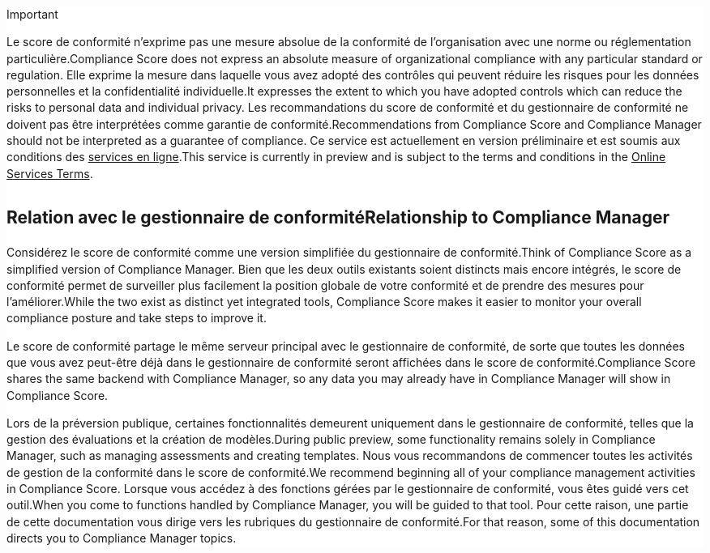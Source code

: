 > [!IMPORTANT] 
> <span data-ttu-id="dcdb5-123">Le score de conformité n’exprime pas une mesure absolue de la conformité de l’organisation avec une norme ou réglementation particulière.</span><span class="sxs-lookup"><span data-stu-id="dcdb5-123">Compliance Score does not express an absolute measure of organizational compliance with any particular standard or regulation.</span></span> <span data-ttu-id="dcdb5-124">Elle exprime la mesure dans laquelle vous avez adopté des contrôles qui peuvent réduire les risques pour les données personnelles et la confidentialité individuelle.</span><span class="sxs-lookup"><span data-stu-id="dcdb5-124">It expresses the extent to which you have adopted controls which can reduce the risks to personal data and individual privacy.</span></span> <span data-ttu-id="dcdb5-125">Les recommandations du score de conformité et du gestionnaire de conformité ne doivent pas être interprétées comme garantie de conformité.</span><span class="sxs-lookup"><span data-stu-id="dcdb5-125">Recommendations from Compliance Score and Compliance Manager should not be interpreted as a guarantee of compliance.</span></span> <span data-ttu-id="dcdb5-126">Ce service est actuellement en version préliminaire et est soumis aux conditions des [services en ligne](https://go.microsoft.com/fwlink/?linkid=2108910).</span><span class="sxs-lookup"><span data-stu-id="dcdb5-126">This service is currently in preview and is subject to the terms and conditions in the [Online Services Terms](https://go.microsoft.com/fwlink/?linkid=2108910).</span></span>

## <a name="relationship-to-compliance-manager"></a><span data-ttu-id="dcdb5-127">Relation avec le gestionnaire de conformité</span><span class="sxs-lookup"><span data-stu-id="dcdb5-127">Relationship to Compliance Manager</span></span>

<span data-ttu-id="dcdb5-128">Considérez le score de conformité comme une version simplifiée du gestionnaire de conformité.</span><span class="sxs-lookup"><span data-stu-id="dcdb5-128">Think of Compliance Score as a simplified version of Compliance Manager.</span></span> <span data-ttu-id="dcdb5-129">Bien que les deux outils existants soient distincts mais encore intégrés, le score de conformité permet de surveiller plus facilement la position globale de votre conformité et de prendre des mesures pour l’améliorer.</span><span class="sxs-lookup"><span data-stu-id="dcdb5-129">While the two exist as distinct yet integrated tools, Compliance Score makes it easier to monitor your overall compliance posture and take steps to improve it.</span></span>

<span data-ttu-id="dcdb5-130">Le score de conformité partage le même serveur principal avec le gestionnaire de conformité, de sorte que toutes les données que vous avez peut-être déjà dans le gestionnaire de conformité seront affichées dans le score de conformité.</span><span class="sxs-lookup"><span data-stu-id="dcdb5-130">Compliance Score shares the same backend with Compliance Manager, so any data you may already have in Compliance Manager will show in Compliance Score.</span></span>

<span data-ttu-id="dcdb5-131">Lors de la préversion publique, certaines fonctionnalités demeurent uniquement dans le gestionnaire de conformité, telles que la gestion des évaluations et la création de modèles.</span><span class="sxs-lookup"><span data-stu-id="dcdb5-131">During public preview, some functionality remains solely in Compliance Manager, such as managing assessments and creating templates.</span></span> <span data-ttu-id="dcdb5-132">Nous vous recommandons de commencer toutes les activités de gestion de la conformité dans le score de conformité.</span><span class="sxs-lookup"><span data-stu-id="dcdb5-132">We recommend beginning all of your compliance management activities in Compliance Score.</span></span> <span data-ttu-id="dcdb5-133">Lorsque vous accédez à des fonctions gérées par le gestionnaire de conformité, vous êtes guidé vers cet outil.</span><span class="sxs-lookup"><span data-stu-id="dcdb5-133">When you come to functions handled by Compliance Manager, you will be guided to that tool.</span></span> <span data-ttu-id="dcdb5-134">Pour cette raison, une partie de cette documentation vous dirige vers les rubriques du gestionnaire de conformité.</span><span class="sxs-lookup"><span data-stu-id="dcdb5-134">For that reason, some of this documentation directs you to Compliance Manager topics.</span></span>
